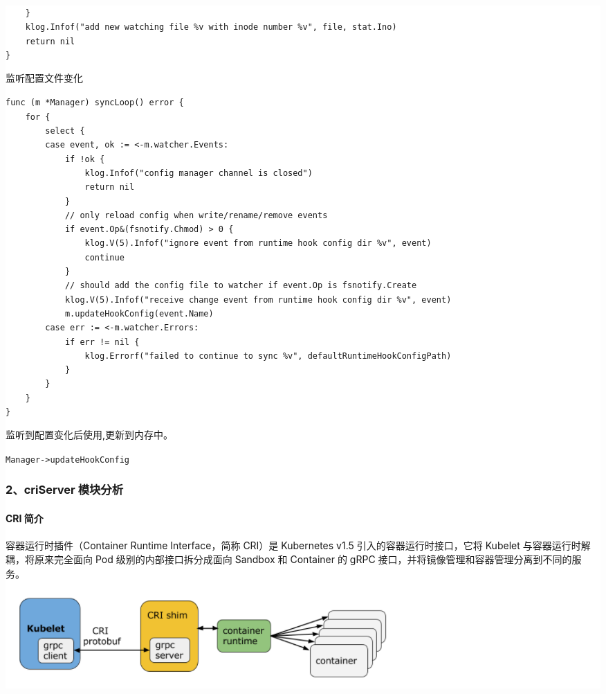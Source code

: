 ```
	}
	klog.Infof("add new watching file %v with inode number %v", file, stat.Ino)
	return nil
}
```
监听配置文件变化

```
func (m *Manager) syncLoop() error {
	for {
		select {
		case event, ok := <-m.watcher.Events:
			if !ok {
				klog.Infof("config manager channel is closed")
				return nil
			}
			// only reload config when write/rename/remove events
			if event.Op&(fsnotify.Chmod) > 0 {
				klog.V(5).Infof("ignore event from runtime hook config dir %v", event)
				continue
			}
			// should add the config file to watcher if event.Op is fsnotify.Create
			klog.V(5).Infof("receive change event from runtime hook config dir %v", event)
			m.updateHookConfig(event.Name)
		case err := <-m.watcher.Errors:
			if err != nil {
				klog.Errorf("failed to continue to sync %v", defaultRuntimeHookConfigPath)
			}
		}
	}
}
```

监听到配置变化后使用,更新到内存中。

```
Manager->updateHookConfig
```

### 2、criServer 模块分析

#### CRI 简介

容器运行时插件（Container Runtime Interface，简称 CRI）是 Kubernetes v1.5 引入的容器运行时接口，它将 Kubelet 与容器运行时解耦，将原来完全面向 Pod 级别的内部接口拆分成面向 Sandbox 和 Container 的 gRPC 接口，并将镜像管理和容器管理分离到不同的服务。

![img](cri.png)

